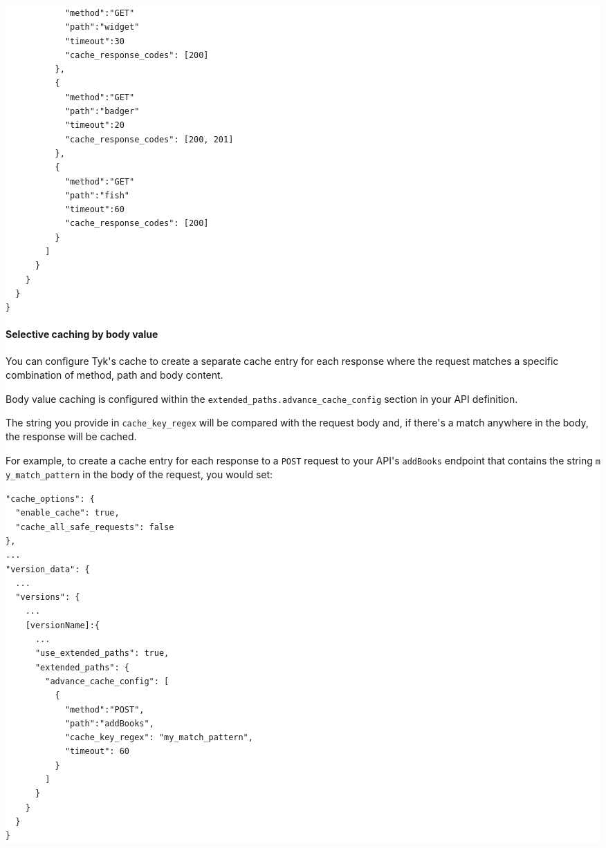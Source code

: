 ```
            "method":"GET"
            "path":"widget"
            "timeout":30
            "cache_response_codes": [200]
          },
          {
            "method":"GET"
            "path":"badger"
            "timeout":20
            "cache_response_codes": [200, 201]
          },
          {
            "method":"GET"
            "path":"fish"
            "timeout":60
            "cache_response_codes": [200]
          }
        ]
      }
    }
  }
}
```

#### Selective caching by body value
You can configure Tyk's cache to create a separate cache entry for each response where the request matches a specific combination of method, path and body content.

Body value caching is configured within the `extended_paths.advance_cache_config` section in your API definition.

The string you provide in `cache_key_regex` will be compared with the request body and, if there's a match anywhere in the body, the response will be cached.

For example, to create a cache entry for each response to a `POST` request to your API's `addBooks` endpoint that contains the string `my_match_pattern` in the body of the request, you would set:
```
"cache_options": {
  "enable_cache": true,
  "cache_all_safe_requests": false
},
...
"version_data": {
  ...
  "versions": {
    ...
    [versionName]:{
      ...
      "use_extended_paths": true,
      "extended_paths": {
        "advance_cache_config": [
          {
            "method":"POST",
            "path":"addBooks",
            "cache_key_regex": "my_match_pattern",
            "timeout": 60
          }
        ]
      }
    }
  }
}
```
